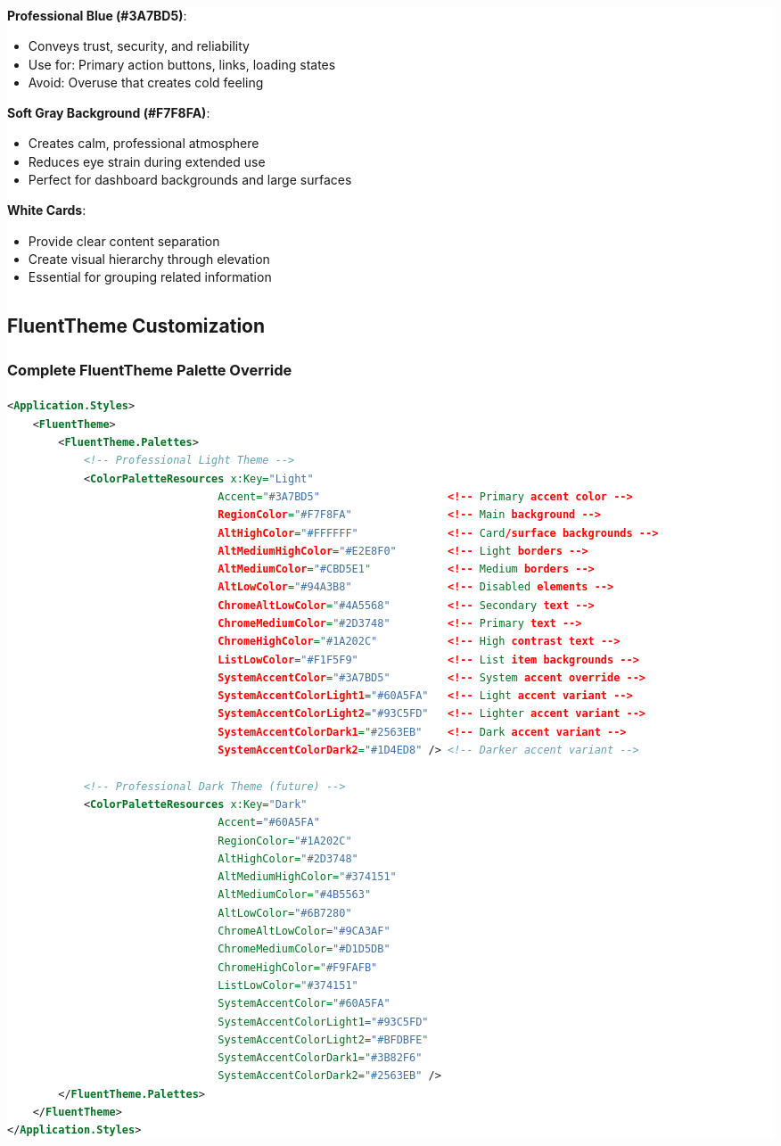 **Professional Blue (#3A7BD5)**:
- Conveys trust, security, and reliability
- Use for: Primary action buttons, links, loading states
- Avoid: Overuse that creates cold feeling

**Soft Gray Background (#F7F8FA)**:
- Creates calm, professional atmosphere  
- Reduces eye strain during extended use
- Perfect for dashboard backgrounds and large surfaces

**White Cards**:
- Provide clear content separation
- Create visual hierarchy through elevation
- Essential for grouping related information

## FluentTheme Customization

### Complete FluentTheme Palette Override

```xml
<Application.Styles>
    <FluentTheme>
        <FluentTheme.Palettes>
            <!-- Professional Light Theme -->
            <ColorPaletteResources x:Key="Light" 
                                 Accent="#3A7BD5"                    <!-- Primary accent color -->
                                 RegionColor="#F7F8FA"               <!-- Main background -->
                                 AltHighColor="#FFFFFF"              <!-- Card/surface backgrounds -->
                                 AltMediumHighColor="#E2E8F0"        <!-- Light borders -->
                                 AltMediumColor="#CBD5E1"            <!-- Medium borders -->
                                 AltLowColor="#94A3B8"               <!-- Disabled elements -->
                                 ChromeAltLowColor="#4A5568"         <!-- Secondary text -->
                                 ChromeMediumColor="#2D3748"         <!-- Primary text -->
                                 ChromeHighColor="#1A202C"           <!-- High contrast text -->
                                 ListLowColor="#F1F5F9"              <!-- List item backgrounds -->
                                 SystemAccentColor="#3A7BD5"         <!-- System accent override -->
                                 SystemAccentColorLight1="#60A5FA"   <!-- Light accent variant -->
                                 SystemAccentColorLight2="#93C5FD"   <!-- Lighter accent variant -->
                                 SystemAccentColorDark1="#2563EB"    <!-- Dark accent variant --> 
                                 SystemAccentColorDark2="#1D4ED8" /> <!-- Darker accent variant -->
                                 
            <!-- Professional Dark Theme (future) -->
            <ColorPaletteResources x:Key="Dark" 
                                 Accent="#60A5FA"
                                 RegionColor="#1A202C"
                                 AltHighColor="#2D3748"
                                 AltMediumHighColor="#374151"
                                 AltMediumColor="#4B5563"
                                 AltLowColor="#6B7280"
                                 ChromeAltLowColor="#9CA3AF"
                                 ChromeMediumColor="#D1D5DB"
                                 ChromeHighColor="#F9FAFB"
                                 ListLowColor="#374151"
                                 SystemAccentColor="#60A5FA"
                                 SystemAccentColorLight1="#93C5FD"
                                 SystemAccentColorLight2="#BFDBFE"
                                 SystemAccentColorDark1="#3B82F6"
                                 SystemAccentColorDark2="#2563EB" />
        </FluentTheme.Palettes>
    </FluentTheme>
</Application.Styles>
```
